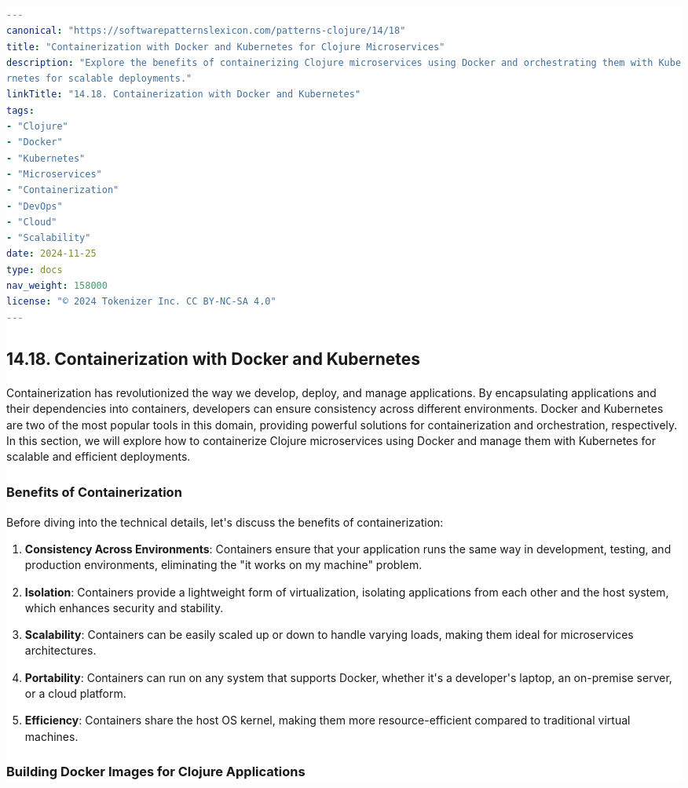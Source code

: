 ```yaml
---
canonical: "https://softwarepatternslexicon.com/patterns-clojure/14/18"
title: "Containerization with Docker and Kubernetes for Clojure Microservices"
description: "Explore the benefits of containerizing Clojure microservices using Docker and orchestrating them with Kubernetes for scalable deployments."
linkTitle: "14.18. Containerization with Docker and Kubernetes"
tags:
- "Clojure"
- "Docker"
- "Kubernetes"
- "Microservices"
- "Containerization"
- "DevOps"
- "Cloud"
- "Scalability"
date: 2024-11-25
type: docs
nav_weight: 158000
license: "© 2024 Tokenizer Inc. CC BY-NC-SA 4.0"
---
```


## 14.18. Containerization with Docker and Kubernetes

Containerization has revolutionized the way we develop, deploy, and manage applications. By encapsulating applications and their dependencies into containers, developers can ensure consistency across different environments. Docker and Kubernetes are two of the most popular tools in this domain, providing powerful solutions for containerization and orchestration, respectively. In this section, we will explore how to containerize Clojure microservices using Docker and manage them with Kubernetes for scalable and efficient deployments.

### Benefits of Containerization

Before diving into the technical details, let's discuss the benefits of containerization:

1. **Consistency Across Environments**: Containers ensure that your application runs the same way in development, testing, and production environments, eliminating the "it works on my machine" problem.

2. **Isolation**: Containers provide a lightweight form of virtualization, isolating applications from each other and the host system, which enhances security and stability.

3. **Scalability**: Containers can be easily scaled up or down to handle varying loads, making them ideal for microservices architectures.

4. **Portability**: Containers can run on any system that supports Docker, whether it's a developer's laptop, an on-premise server, or a cloud platform.

5. **Efficiency**: Containers share the host OS kernel, making them more resource-efficient compared to traditional virtual machines.

### Building Docker Images for Clojure Applications
